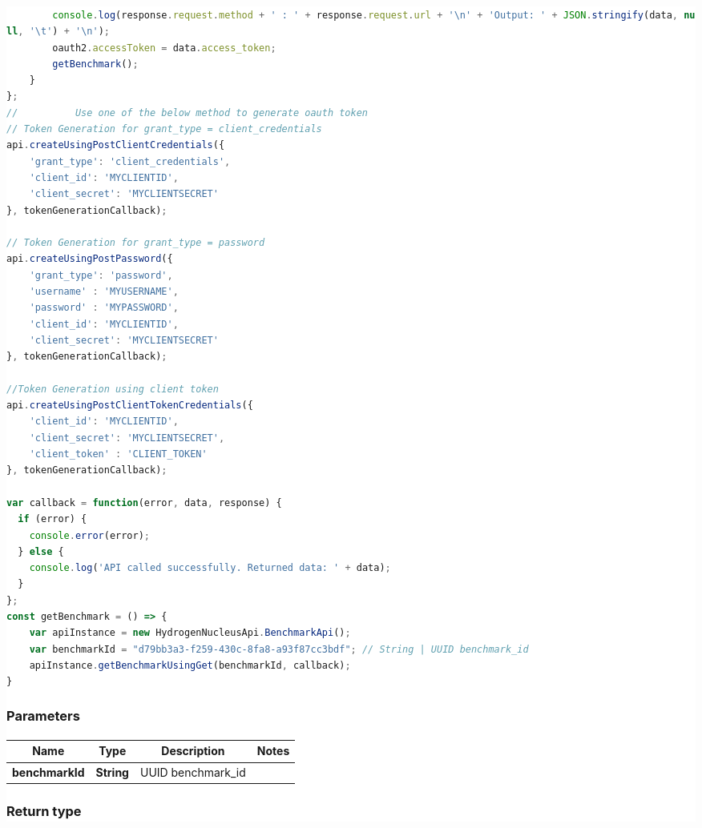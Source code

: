 ```javascript
        console.log(response.request.method + ' : ' + response.request.url + '\n' + 'Output: ' + JSON.stringify(data, null, '\t') + '\n');
        oauth2.accessToken = data.access_token;
        getBenchmark();
    }
};
//          Use one of the below method to generate oauth token        
// Token Generation for grant_type = client_credentials
api.createUsingPostClientCredentials({
    'grant_type': 'client_credentials',
    'client_id': 'MYCLIENTID',
    'client_secret': 'MYCLIENTSECRET'
}, tokenGenerationCallback);

// Token Generation for grant_type = password
api.createUsingPostPassword({
    'grant_type': 'password',
    'username' : 'MYUSERNAME',
    'password' : 'MYPASSWORD',
    'client_id': 'MYCLIENTID',
    'client_secret': 'MYCLIENTSECRET'
}, tokenGenerationCallback);

//Token Generation using client token
api.createUsingPostClientTokenCredentials({
    'client_id': 'MYCLIENTID',
    'client_secret': 'MYCLIENTSECRET',
    'client_token' : 'CLIENT_TOKEN'
}, tokenGenerationCallback);

var callback = function(error, data, response) {
  if (error) {
    console.error(error);
  } else {
    console.log('API called successfully. Returned data: ' + data);
  }
};
const getBenchmark = () => {
    var apiInstance = new HydrogenNucleusApi.BenchmarkApi();
    var benchmarkId = "d79bb3a3-f259-430c-8fa8-a93f87cc3bdf"; // String | UUID benchmark_id
    apiInstance.getBenchmarkUsingGet(benchmarkId, callback);
}   
```

### Parameters

Name | Type | Description  | Notes
------------- | ------------- | ------------- | -------------
 **benchmarkId** | **String**| UUID benchmark_id | 

### Return type

